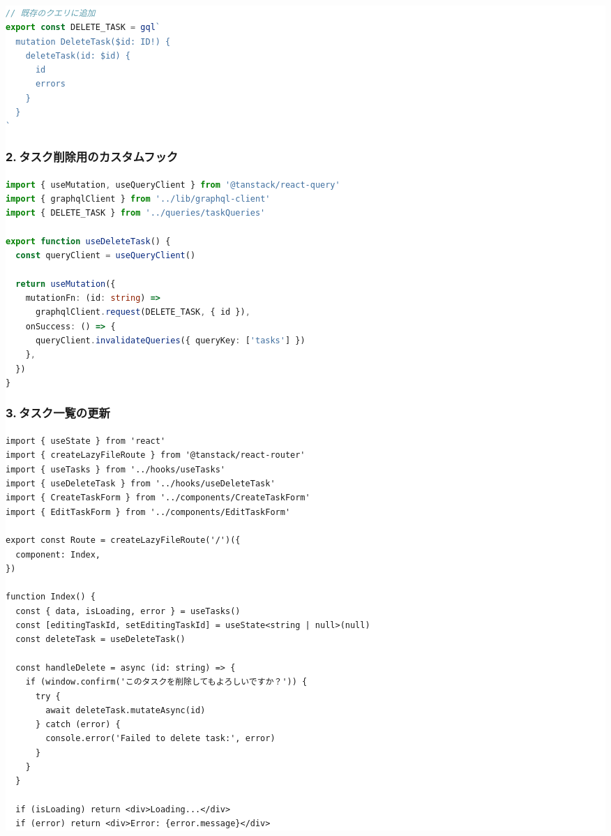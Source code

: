 ```typescript:frontend/src/queries/taskQueries.ts
// 既存のクエリに追加
export const DELETE_TASK = gql`
  mutation DeleteTask($id: ID!) {
    deleteTask(id: $id) {
      id
      errors
    }
  }
`
```



### 2. タスク削除用のカスタムフック

```typescript:frontend/src/hooks/useDeleteTask.ts
import { useMutation, useQueryClient } from '@tanstack/react-query'
import { graphqlClient } from '../lib/graphql-client'
import { DELETE_TASK } from '../queries/taskQueries'

export function useDeleteTask() {
  const queryClient = useQueryClient()

  return useMutation({
    mutationFn: (id: string) =>
      graphqlClient.request(DELETE_TASK, { id }),
    onSuccess: () => {
      queryClient.invalidateQueries({ queryKey: ['tasks'] })
    },
  })
}
```



### 3. タスク一覧の更新

```typescript:frontend/src/routes/index.lazy.tsx
import { useState } from 'react'
import { createLazyFileRoute } from '@tanstack/react-router'
import { useTasks } from '../hooks/useTasks'
import { useDeleteTask } from '../hooks/useDeleteTask'
import { CreateTaskForm } from '../components/CreateTaskForm'
import { EditTaskForm } from '../components/EditTaskForm'

export const Route = createLazyFileRoute('/')({
  component: Index,
})

function Index() {
  const { data, isLoading, error } = useTasks()
  const [editingTaskId, setEditingTaskId] = useState<string | null>(null)
  const deleteTask = useDeleteTask()

  const handleDelete = async (id: string) => {
    if (window.confirm('このタスクを削除してもよろしいですか？')) {
      try {
        await deleteTask.mutateAsync(id)
      } catch (error) {
        console.error('Failed to delete task:', error)
      }
    }
  }

  if (isLoading) return <div>Loading...</div>
  if (error) return <div>Error: {error.message}</div>
```
